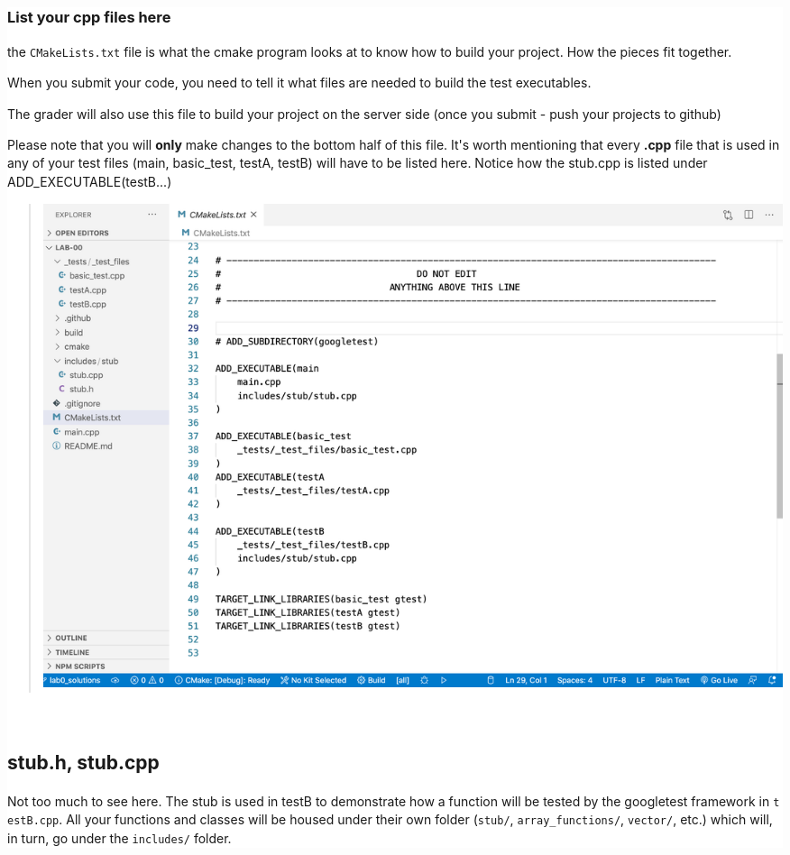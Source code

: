 ### List your cpp files here

the `CMakeLists.txt` file is what the cmake program looks at to know how to build your project. How the pieces fit together.

When you submit your code, you need to tell it what files are needed to build the test executables.

The grader will also use this file to build your project on the server side (once you submit - push your projects to github)

Please note that you will **only** make changes to the bottom half of this file.
It's worth mentioning that every **.cpp** file that is used in any of your test files (main, basic_test, testA, testB) will have to be listed here. Notice how the stub.cpp is listed under ADD_EXECUTABLE(testB...)

> <img src="images/lab0_images/04-cmakelists.png" alt="vscode_after_cloning" width="1000"/>

</br>

## stub.h, stub.cpp

Not too much to see here. The stub is used in testB to demonstrate how a function will be tested by the googletest framework in `testB.cpp`. All your functions and classes will be housed under their own folder (`stub/`, `array_functions/`, `vector/`, etc.) which will, in turn, go under the `includes/` folder.
